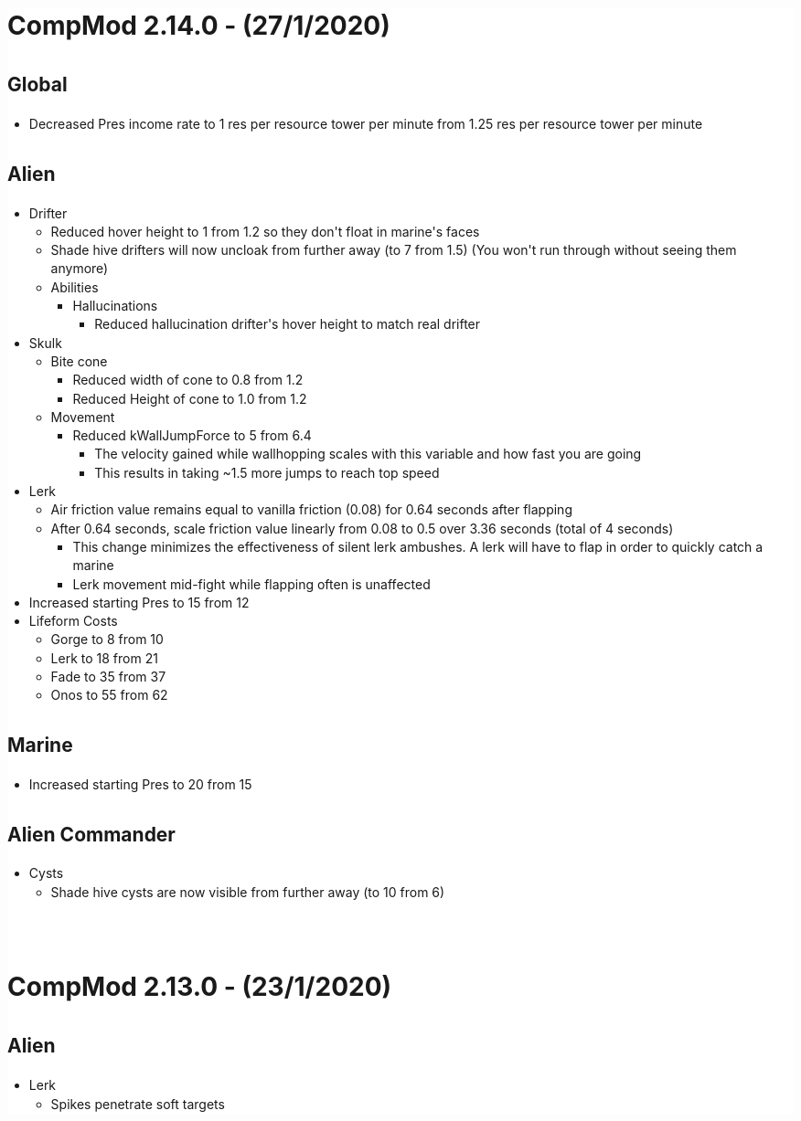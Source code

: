 # CompMod 2.14.0 - (27/1/2020)
## Global
* Decreased Pres income rate to 1 res per resource tower per minute from 1.25 res per resource tower per minute

## Alien
* Drifter
    * Reduced hover height to 1 from 1.2 so they don't float in marine's faces
    * Shade hive drifters will now uncloak from further away (to 7 from 1.5) (You won't run through without seeing them anymore)
    * Abilities
        * Hallucinations
            * Reduced hallucination drifter's hover height to match real drifter
* Skulk
    * Bite cone
        * Reduced width of cone to 0.8 from 1.2
        * Reduced Height of cone to 1.0 from 1.2
    * Movement
        * Reduced kWallJumpForce to 5 from 6.4
            * The velocity gained while wallhopping scales with this variable and how fast you are going
            * This results in taking ~1.5 more jumps to reach top speed
* Lerk
    * Air friction value remains equal to vanilla friction (0.08) for 0.64 seconds after flapping
    * After 0.64 seconds, scale friction value linearly from 0.08 to 0.5 over 3.36 seconds (total of 4 seconds)
        * This change minimizes the effectiveness of silent lerk ambushes. A lerk will have to flap in order to quickly catch a marine
        * Lerk movement mid-fight while flapping often is unaffected
* Increased starting Pres to 15 from 12
* Lifeform Costs
    * Gorge to 8 from 10
    * Lerk to 18 from 21
    * Fade to 35 from 37
    * Onos to 55 from 62

## Marine
* Increased starting Pres to 20 from 15

## Alien Commander
* Cysts
    * Shade hive cysts are now visible from further away (to 10 from 6)

<br/>

# CompMod 2.13.0 - (23/1/2020)
## Alien
* Lerk
    * Spikes penetrate soft targets
